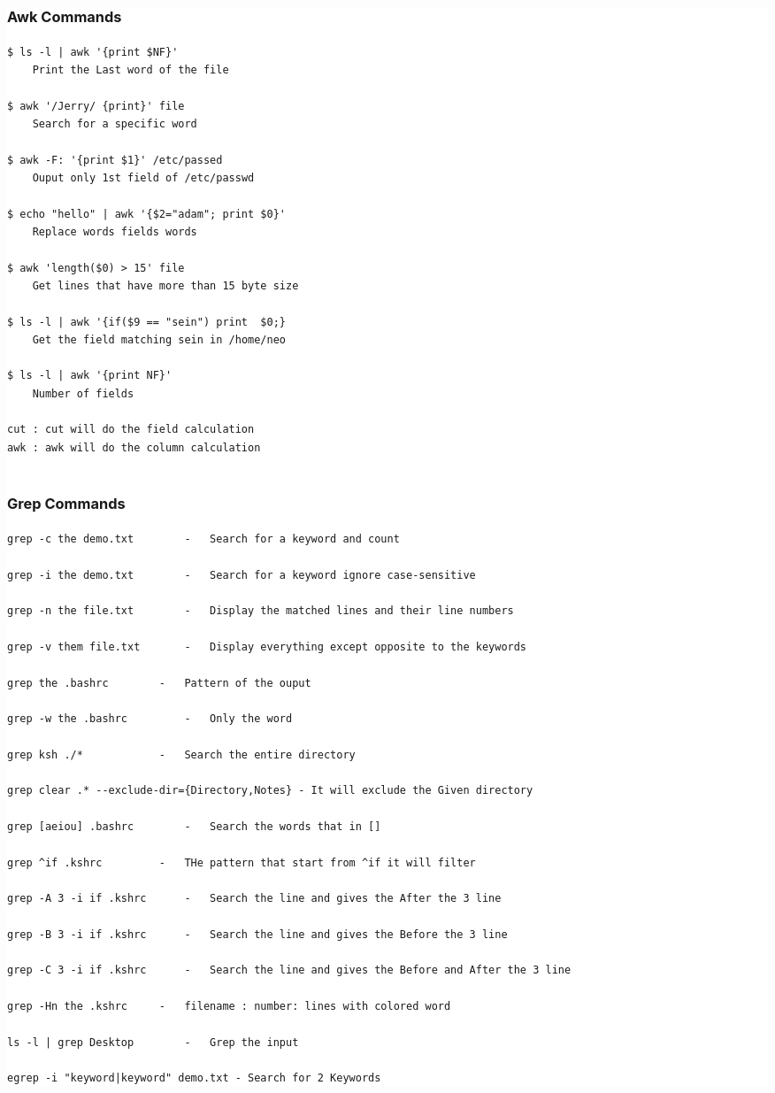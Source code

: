 ### Awk Commands

```
$ ls -l | awk '{print $NF}'	
    Print the Last word of the file

$ awk '/Jerry/ {print}' file
    Search for a specific word

$ awk -F: '{print $1}' /etc/passed
    Ouput only 1st field of /etc/passwd

$ echo "hello" | awk '{$2="adam"; print $0}' 
    Replace words fields words

$ awk 'length($0) > 15' file
    Get lines that have more than 15 byte size

$ ls -l | awk '{if($9 == "sein") print  $0;}
    Get the field matching sein in /home/neo

$ ls -l | awk '{print NF}'
    Number of fields

cut : cut will do the field calculation
awk : awk will do the column calculation


```

### Grep Commands

```
grep -c the demo.txt		-	Search for a keyword and count

grep -i the demo.txt		-	Search for a keyword ignore case-sensitive

grep -n the file.txt		-	Display the matched lines and their line numbers

grep -v them file.txt		-	Display everything except opposite to the keywords

grep the .bashrc		-	Pattern of the ouput

grep -w the .bashrc 		-	Only the word

grep ksh ./*			-	Search the entire directory

grep clear .* --exclude-dir={Directory,Notes} - It will exclude the Given directory

grep [aeiou] .bashrc 		-	Search the words that in []

grep ^if .kshrc			-	THe pattern that start from ^if it will filter

grep -A 3 -i if .kshrc		-	Search the line and gives the After the 3 line 

grep -B 3 -i if .kshrc		-	Search the line and gives the Before the 3 line 

grep -C 3 -i if .kshrc		-	Search the line and gives the Before and After the 3 line 

grep -Hn the .kshrc		-	filename : number: lines with colored word

ls -l | grep Desktop		-	Grep the input

egrep -i "keyword|keyword" demo.txt	- Search for 2 Keywords
```